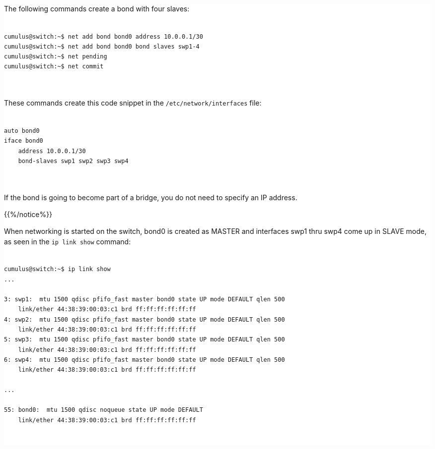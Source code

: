 The following commands create a bond with four slaves:

``` 
                   
cumulus@switch:~$ net add bond bond0 address 10.0.0.1/30
cumulus@switch:~$ net add bond bond0 bond slaves swp1-4
cumulus@switch:~$ net pending
cumulus@switch:~$ net commit
   
    
```

These commands create this code snippet in the `/etc/network/interfaces`
file:

``` 
                   
auto bond0
iface bond0
    address 10.0.0.1/30
    bond-slaves swp1 swp2 swp3 swp4
   
    
```

<div class="confbox admonition admonition-note">

<div class="admonition-body">

If the bond is going to become part of a bridge, you do not need to
specify an IP address.

</div>

</div>

{{%/notice%}}

When networking is started on the switch, bond0 is created as MASTER and
interfaces swp1 thru swp4 come up in SLAVE mode, as seen in the `ip link
show` command:

``` 
                   
cumulus@switch:~$ ip link show
...
 
3: swp1:  mtu 1500 qdisc pfifo_fast master bond0 state UP mode DEFAULT qlen 500
    link/ether 44:38:39:00:03:c1 brd ff:ff:ff:ff:ff:ff
4: swp2:  mtu 1500 qdisc pfifo_fast master bond0 state UP mode DEFAULT qlen 500
    link/ether 44:38:39:00:03:c1 brd ff:ff:ff:ff:ff:ff
5: swp3:  mtu 1500 qdisc pfifo_fast master bond0 state UP mode DEFAULT qlen 500
    link/ether 44:38:39:00:03:c1 brd ff:ff:ff:ff:ff:ff
6: swp4:  mtu 1500 qdisc pfifo_fast master bond0 state UP mode DEFAULT qlen 500
    link/ether 44:38:39:00:03:c1 brd ff:ff:ff:ff:ff:ff
 
...
 
55: bond0:  mtu 1500 qdisc noqueue state UP mode DEFAULT
    link/ether 44:38:39:00:03:c1 brd ff:ff:ff:ff:ff:ff
   
    
```
